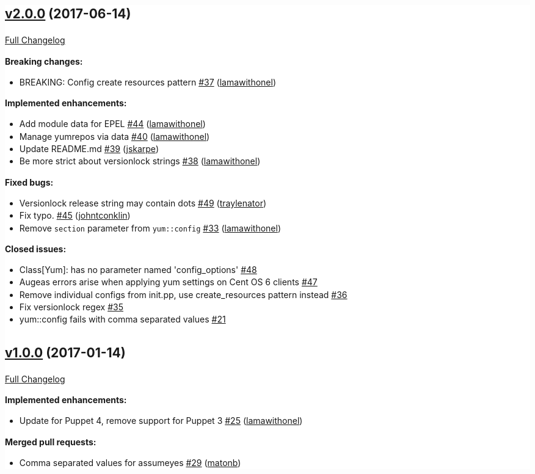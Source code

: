 ## [v2.0.0](https://github.com/voxpupuli/puppet-yum/tree/v2.0.0) (2017-06-14)

[Full Changelog](https://github.com/voxpupuli/puppet-yum/compare/v1.0.0...v2.0.0)

**Breaking changes:**

- BREAKING: Config create resources pattern [\#37](https://github.com/voxpupuli/puppet-yum/pull/37) ([lamawithonel](https://github.com/lamawithonel))

**Implemented enhancements:**

- Add module data for EPEL [\#44](https://github.com/voxpupuli/puppet-yum/pull/44) ([lamawithonel](https://github.com/lamawithonel))
- Manage yumrepos via data [\#40](https://github.com/voxpupuli/puppet-yum/pull/40) ([lamawithonel](https://github.com/lamawithonel))
- Update README.md [\#39](https://github.com/voxpupuli/puppet-yum/pull/39) ([jskarpe](https://github.com/jskarpe))
- Be more strict about versionlock strings [\#38](https://github.com/voxpupuli/puppet-yum/pull/38) ([lamawithonel](https://github.com/lamawithonel))

**Fixed bugs:**

- Versionlock release string may contain dots [\#49](https://github.com/voxpupuli/puppet-yum/pull/49) ([traylenator](https://github.com/traylenator))
- Fix typo. [\#45](https://github.com/voxpupuli/puppet-yum/pull/45) ([johntconklin](https://github.com/johntconklin))
- Remove `section` parameter from `yum::config` [\#33](https://github.com/voxpupuli/puppet-yum/pull/33) ([lamawithonel](https://github.com/lamawithonel))

**Closed issues:**

- Class\[Yum\]: has no parameter named 'config\_options' [\#48](https://github.com/voxpupuli/puppet-yum/issues/48)
- Augeas errors arise when applying yum settings on Cent OS 6 clients [\#47](https://github.com/voxpupuli/puppet-yum/issues/47)
- Remove individual configs from init.pp, use create\_resources pattern instead [\#36](https://github.com/voxpupuli/puppet-yum/issues/36)
- Fix versionlock regex [\#35](https://github.com/voxpupuli/puppet-yum/issues/35)
-  yum::config fails with comma separated values [\#21](https://github.com/voxpupuli/puppet-yum/issues/21)

## [v1.0.0](https://github.com/voxpupuli/puppet-yum/tree/v1.0.0) (2017-01-14)

[Full Changelog](https://github.com/voxpupuli/puppet-yum/compare/v0.10.0...v1.0.0)

**Implemented enhancements:**

- Update for Puppet 4, remove support for Puppet 3 [\#25](https://github.com/voxpupuli/puppet-yum/pull/25) ([lamawithonel](https://github.com/lamawithonel))

**Merged pull requests:**

- Comma separated values for assumeyes [\#29](https://github.com/voxpupuli/puppet-yum/pull/29) ([matonb](https://github.com/matonb))
